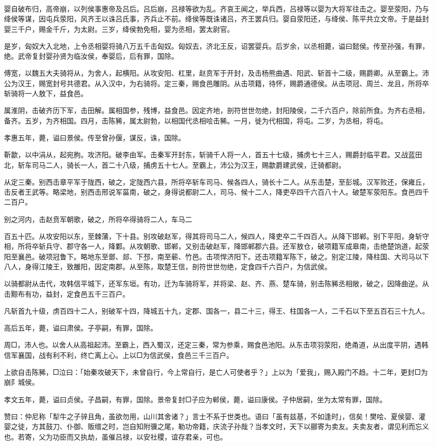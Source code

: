 婴自破布归，高帝崩，以列侯事惠帝及吕后。吕后崩，吕禄等欲为乱。齐哀王闻之，举兵西，吕禄等以婴为大将军往击之。婴至荥阳，乃与绛侯等谋，因屯兵荥阳，风齐王以诛吕氏事，齐兵止不前。绛侯等既诛诸吕，齐王罢兵归。婴自荥阳还，与绛侯、陈平共立文帝。于是益封婴三千户，赐金千斤，为太尉。三岁，绛侯勃免相，婴为丞相，罢太尉官。

是岁，匈奴大入北地，上令丞相婴将骑八万五千击匈奴。匈奴去，济北王反，诏罢婴兵。后岁余，以丞相薨，谥曰懿侯。传至孙强，有罪，绝。武帝复封婴孙贤为临汝侯，奉婴后，后有罪，国除。

傅宽，以魏五大夫骑将从，为舍人，起横阳。从攻安阳、杠里，赵贲军于开封，及击杨熊曲遇、阳武、斩首十二级，赐爵卿。从至霸上。沛公为汉王，赐宽封号共德君。从入汉中，为右骑将。定三秦，赐食邑雕阴。从击项籍，待怀，赐爵通德侯。从击项冠、周兰、龙且，所将卒斩骑将一人敖下，益食邑。

属淮阴，击破齐历下军，击田解。属相国参，残博，益食邑。因定齐地，剖符世世勿绝，封阳陵侯，二千六百户，除前所食。为齐右丞相，备齐。五岁，为齐相国。四月，击陈豨，属太尉勃，以相国代丞相哙击豨。一月，徙为代相国，将屯。二岁，为丞相，将屯。

孝惠五年，薨，谥曰景侯。传至曾孙偃，谋反，诛，国除。

靳歙，以中涓从，起宛朐。攻济阳。破李由军。击秦军开封东，斩骑千人将一人，首五十七级，捕虏七十三人，赐爵封临平君。又战蓝田北，斩车司马二人，骑长一人，首二十八级，捕虏五十七人。至霸上，沛公为汉王，赐歙爵建武侯，迁骑都尉。

从定三秦。别西击章平军于陇西，破之，定陇西六县，所将卒斩车司马、候各四人，骑长十二人。从东击楚，至彭城。汉军败还，保雍丘，击反者王武等。略梁地，别西击邢说军菑南，破之，身得说都尉二人，司马、候十二人，降吏卒四千六百八十人。破楚军荥阳东。食邑四千二百户。

别之河内，击赵贲军朝歌，破之，所将卒得骑将二人，车马二

百五十匹。从攻安阳以东，至棘蒲，下十县。别攻破赵军，得其将司马二人，候四人，降吏卒二千四百人。从降下邯郸。别下平阳，身斩守相，所将卒斩兵守、郡守各一人，降鄴。从攻朝歌、邯郸，又别击破赵军，降邯郸郡六县。还军敖仓，破项籍军成皋南，击绝楚饷道，起荥阳至襄邑。破项冠鲁下。略地东至鄫、郯、下邳，南至蕲、竹邑。击项悍济阳下。还击项籍军陈下，破之。别定江陵，降柱国、大司马以下八人，身得江陵王，致雒阳，因定南郡。从至陈，取楚王信，剖符世世勿绝，定食四千六百户，为信武侯。

以骑都尉从击代，攻韩信平城下，还军东垣。有功，迁为车骑将军，并将梁、赵、齐、燕、楚车骑，别击陈豨丞相敞，破之，因降曲逆。从击黥布有功，益封，定食邑五千三百户。

凡斩首九十级，虏百四十二人，别破军十四，降城五十九，定郡、国各一，县二十三，得王、柱国各一人，二千石以下至五百石三十九人。

高后五年，薨，谥曰肃侯。子亭嗣，有罪，国除。

周□，沛人也。以舍人从高祖起沛。至霸上，西入蜀汉，还定三秦，常为参乘，赐食邑池阳。从东击项羽荥阳，绝甬道，从出度平阴，遇韩信军襄国，战有利不利，终亡离上心。上以□为信武侯，食邑三千三百户。

上欲自击陈豨，□泣曰：「始秦攻破天下，未曾自行，今上常自行，是亡人可使者乎？」上以为「爱我」，赐入殿门不趋。十二年，更封□为崩阝城侯。

孝文五年，薨，谥曰贞侯。子昌嗣，有罪，国除。景帝复封□子应为郸侯，薨，谥曰康侯。子仲居嗣，坐为太常有罪，国除。

赞曰：仲尼称「犁牛之子骍且角，虽欲勿用，山川其舍诸？」言士不系于世类也。语曰「虽有兹基，不如逢时」，信矣！樊哙、夏侯婴、灌婴之徒，方其鼓刀、仆御、贩缯之时，岂自知附骥之尾，勒功帝籍，庆流子孙哉？当孝文时，天下以郦寄为卖友。夫卖友者，谓见利而忘义也。若寄，父为功臣而又执劫，虽催吕禄，以安社稷，谊存君亲，可也。

